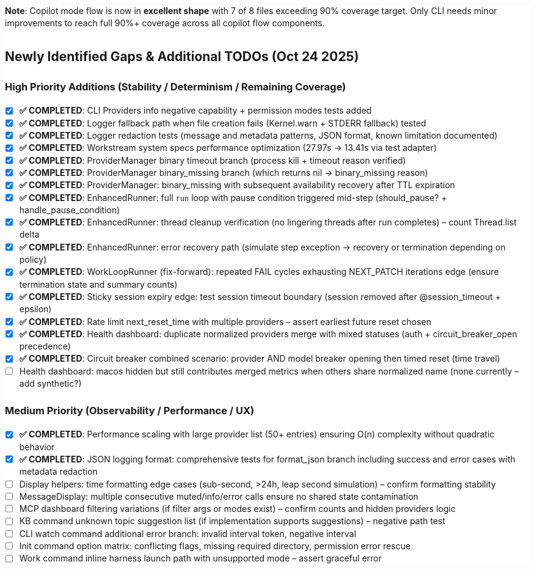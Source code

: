 **Note**: Copilot mode flow is now in **excellent shape** with 7 of 8 files exceeding 90% coverage target. Only CLI needs minor improvements to reach full 90%+ coverage across all copilot flow components.

## Newly Identified Gaps & Additional TODOs (Oct 24 2025)

### High Priority Additions (Stability / Determinism / Remaining Coverage)

- [x] **✅ COMPLETED**: CLI Providers info negative capability + permission modes tests added
- [x] **✅ COMPLETED**: Logger fallback path when file creation fails (Kernel.warn + STDERR fallback) tested
- [x] **✅ COMPLETED**: Logger redaction tests (message and metadata patterns, JSON format, known limitation documented)
- [x] **✅ COMPLETED**: Workstream system specs performance optimization (27.97s → 13.41s via test adapter)
- [x] **✅ COMPLETED**: ProviderManager binary timeout branch (process kill + timeout reason verified)
- [x] **✅ COMPLETED**: ProviderManager binary_missing branch (which returns nil → binary_missing reason)
- [x] **✅ COMPLETED**: ProviderManager: binary_missing with subsequent availability recovery after TTL expiration
- [x] **✅ COMPLETED**: EnhancedRunner: full `run` loop with pause condition triggered mid-step (should_pause? + handle_pause_condition)
- [x] **✅ COMPLETED**: EnhancedRunner: thread cleanup verification (no lingering threads after run completes) – count Thread.list delta
- [x] **✅ COMPLETED**: EnhancedRunner: error recovery path (simulate step exception -> recovery or termination depending on policy)
- [x] **✅ COMPLETED**: WorkLoopRunner (fix-forward): repeated FAIL cycles exhausting NEXT_PATCH iterations edge (ensure termination state and summary counts)
- [x] **✅ COMPLETED**: Sticky session expiry edge: test session timeout boundary (session removed after @session_timeout + epsilon)
- [x] **✅ COMPLETED**: Rate limit next_reset_time with multiple providers – assert earliest future reset chosen
- [x] **✅ COMPLETED**: Health dashboard: duplicate normalized providers merge with mixed statuses (auth + circuit_breaker_open precedence)
- [x] **✅ COMPLETED**: Circuit breaker combined scenario: provider AND model breaker opening then timed reset (time travel)
- [ ] Health dashboard: macos hidden but still contributes merged metrics when others share normalized name (none currently – add synthetic?)

### Medium Priority (Observability / Performance / UX)

- [x] **✅ COMPLETED**: Performance scaling with large provider list (50+ entries) ensuring O(n) complexity without quadratic behavior
- [x] **✅ COMPLETED**: JSON logging format: comprehensive tests for format_json branch including success and error cases with metadata redaction
- [ ] Display helpers: time formatting edge cases (sub-second, >24h, leap second simulation) – confirm formatting stability
- [ ] MessageDisplay: multiple consecutive muted/info/error calls ensure no shared state contamination
- [ ] MCP dashboard filtering variations (if filter args or modes exist) – confirm counts and hidden providers logic
- [ ] KB command unknown topic suggestion list (if implementation supports suggestions) – negative path test
- [ ] CLI watch command additional error branch: invalid interval token, negative interval
- [ ] Init command option matrix: conflicting flags, missing required directory, permission error rescue
- [ ] Work command inline harness launch path with unsupported mode – assert graceful error
